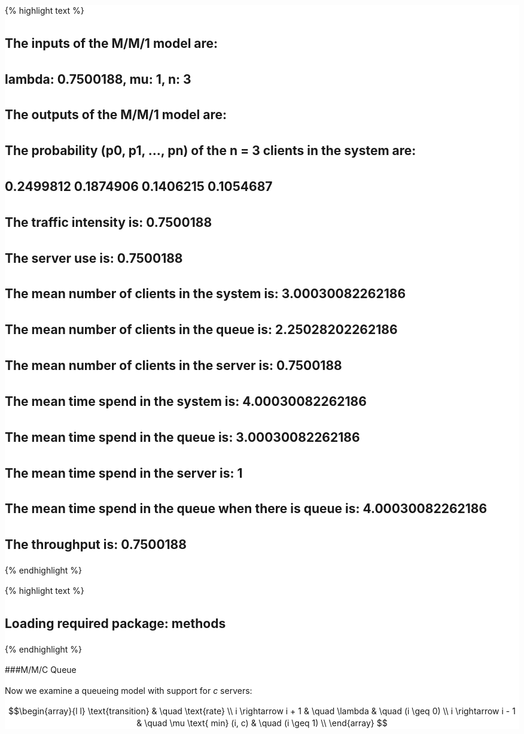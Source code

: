 

{% highlight text %}
## The inputs of the M/M/1 model are:
## lambda: 0.7500188, mu: 1, n: 3
## 
## The outputs of the M/M/1 model are:
## 
## The probability (p0, p1, ..., pn) of the n = 3 clients in the system are:
## 0.2499812 0.1874906 0.1406215 0.1054687
## The traffic intensity is: 0.7500188
## The server use is: 0.7500188
## The mean number of clients in the system is: 3.00030082262186
## The mean number of clients in the queue is: 2.25028202262186
## The mean number of clients in the server is: 0.7500188
## The mean time spend in the system is: 4.00030082262186
## The mean time spend in the queue is: 3.00030082262186
## The mean time spend in the server is: 1
## The mean time spend in the queue when there is queue is: 4.00030082262186
## The throughput is: 0.7500188
{% endhighlight %}



{% highlight text %}
## Loading required package: methods
{% endhighlight %}


###M/M/C Queue

Now we examine a queueing model with support for $c$ servers:

$$\begin{array}{l l}
    \text{transition} & \quad \text{rate} \\
    i \rightarrow i + 1 & \quad \lambda & \quad  (i \geq 0) \\
    i \rightarrow i - 1 & \quad \mu \text{ min} (i, c)     & \quad  (i \geq 1) \\
  \end{array} $$
